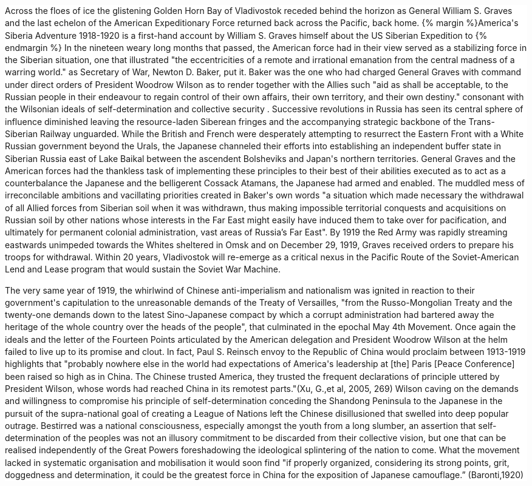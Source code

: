 Across the floes of ice the glistening Golden Horn Bay of Vladivostok receded behind the horizon as General William S. Graves and the last echelon of the American Expeditionary Force returned back across the Pacific, back home. {% margin %}America's Siberia Adventure 1918-1920 is a first-hand account by William S. Graves himself about the US Siberian Expedition to  {% endmargin %} In the nineteen weary long months that passed, the American force had in their view served as a stabilizing force in the Siberian situation, one that illustrated "the eccentricities of a remote and irrational emanation from the central madness of a warring world." as Secretary of War, Newton D. Baker, put it. Baker was the one who had charged  General Graves with command under direct orders of President Woodrow Wilson as to render together with the Allies such "aid as shall be acceptable, to the Russian people in their endeavour to regain control of their own affairs, their own territory, and their own destiny." consonant with the Wilsonian ideals of self-determination and collective security . Successive revolutions in Russia has seen its central sphere of influence diminished leaving the resource-laden Siberean fringes and the accompanying strategic backbone of the Trans-Siberian Railway unguarded. While the British and French were desperately attempting to resurrect the Eastern Front with a White Russian government beyond the Urals, the Japanese channeled their efforts into  establishing an independent buffer state in Siberian Russia east of Lake Baikal between the ascendent Bolsheviks and Japan's northern territories. General Graves and the American forces had the thankless task of implementing these principles to their best of their abilities executed as to act as a counterbalance the Japanese and the belligerent Cossack Atamans, the Japanese had armed and enabled. The muddled mess of irreconcilable ambitions and vacillating priorities created in Baker's own words "a situation which made necessary the withdrawal of all Allied forces from Siberian soil when it was withdrawn, thus making impossible territorial conquests and acquisitions on Russian soil by other nations whose interests in the Far East might easily have induced them to take over for pacification, and ultimately for permanent colonial administration, vast areas of Russia’s Far East". By 1919 the Red Army was rapidly streaming eastwards unimpeded towards the Whites sheltered in Omsk and on December 29, 1919, Graves received orders to prepare his troops for withdrawal. Within 20 years, Vladivostok will re-emerge as a critical nexus in the Pacific Route of the Soviet-American Lend and Lease program that would sustain the Soviet War Machine.

The very same year of 1919, the whirlwind of Chinese anti-imperialism and nationalism was ignited in reaction to their government's capitulation to the unreasonable demands of the Treaty of Versailles, "from the Russo-Mongolian Treaty and the twenty-one demands down to the latest Sino-Japanese compact by which a corrupt administration had bartered away the heritage of the whole country over the heads of the people", that culminated in the epochal May 4th Movement. Once again the ideals and the letter of the Fourteen Points articulated by the American delegation and President Woodrow Wilson at the helm failed to live up to its promise and clout. In fact, Paul S. Reinsch envoy to the Republic of China would proclaim between 1913-1919 highlights that  "probably nowhere else in the world had  expectations of America's leadership at [the] Paris [Peace Conference] been raised so high as in China. The Chinese trusted America, they trusted the frequent declarations of principle uttered by President Wilson, whose words had reached China in its remotest parts."(Xu, G.,et al, 2005, 269)  Wilson caving on the demands and willingness to compromise his principle of self-determination conceding the Shandong Peninsula to the Japanese in the pursuit of the supra-national goal of creating a League of Nations left the Chinese disillusioned that swelled into deep popular outrage. Bestirred was a national consciousness, especially amongst the youth from a long slumber, an assertion that self-determination of the peoples was not an illusory commitment to be discarded from their collective vision, but one that can be realised independently of the Great Powers foreshadowing the ideological splintering of the nation to come.  What the movement lacked in systematic organisation and mobilisation it would soon find "if properly organized, considering its strong points, grit, doggedness and determination, it could be the greatest force in China for the exposition of Japanese camouflage.” (Baronti,1920)

